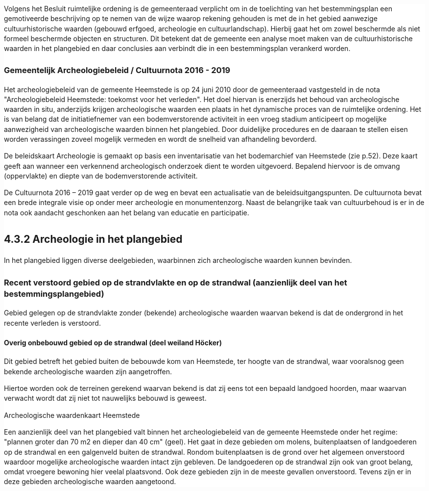 Volgens het Besluit ruimtelijke ordening is de gemeenteraad verplicht om in de toelichting van het bestemmingsplan een gemotiveerde beschrijving op te nemen van de wijze waarop rekening gehouden is met de in het gebied aanwezige cultuurhistorische waarden (gebouwd erfgoed, archeologie en cultuurlandschap). Hierbij gaat het om zowel beschermde als niet formeel beschermde objecten en structuren. Dit betekent dat de gemeente een analyse moet maken van de cultuurhistorische waarden in het plangebied en daar conclusies aan verbindt die in een bestemmingsplan verankerd worden.

### Gemeentelijk Archeologiebeleid / Cultuurnota 2016 - 2019

Het archeologiebeleid van de gemeente Heemstede is op 24 juni 2010 door de gemeenteraad vastgesteld in de nota "Archeologiebeleid Heemstede: toekomst voor het verleden". Het doel hiervan is enerzijds het behoud van archeologische waarden in situ, anderzijds krijgen archeologische waarden een plaats in het dynamische proces van de ruimtelijke ordening. Het is van belang dat de initiatiefnemer van een bodemverstorende activiteit in een vroeg stadium anticipeert op mogelijke aanwezigheid van archeologische waarden binnen het plangebied. Door duidelijke procedures en de daaraan te stellen eisen worden verassingen zoveel mogelijk vermeden en wordt de snelheid van afhandeling bevorderd.

De beleidskaart Archeologie is gemaakt op basis een inventarisatie van het bodemarchief van Heemstede (zie p.52). Deze kaart geeft aan wanneer een verkennend archeologisch onderzoek dient te worden uitgevoerd. Bepalend hiervoor is de omvang (oppervlakte) en diepte van de bodemverstorende activiteit.

De Cultuurnota 2016 – 2019 gaat verder op de weg en bevat een actualisatie van de beleidsuitgangspunten. De cultuurnota bevat een brede integrale visie op onder meer archeologie en monumentenzorg. Naast de belangrijke taak van cultuurbehoud is er in de nota ook aandacht geschonken aan het belang van educatie en participatie.

## <span id="page-49-0"></span>4.3.2 Archeologie in het plangebied

In het plangebied liggen diverse deelgebieden, waarbinnen zich archeologische waarden kunnen bevinden.

### Recent verstoord gebied op de strandvlakte en op de strandwal (aanzienlijk deel van het bestemmingsplangebied)

Gebied gelegen op de strandvlakte zonder (bekende) archeologische waarden waarvan bekend is dat de ondergrond in het recente verleden is verstoord.

#### Overig onbebouwd gebied op de strandwal (deel weiland Höcker)

Dit gebied betreft het gebied buiten de bebouwde kom van Heemstede, ter hoogte van de strandwal, waar vooralsnog geen bekende archeologische waarden zijn aangetroffen.

Hiertoe worden ook de terreinen gerekend waarvan bekend is dat zij eens tot een bepaald landgoed hoorden, maar waarvan verwacht wordt dat zij niet tot nauwelijks bebouwd is geweest.

Archeologische waardenkaart Heemstede

Een aanzienlijk deel van het plangebied valt binnen het archeologiebeleid van de gemeente Heemstede onder het regime: "plannen groter dan 70 m2 en dieper dan 40 cm" (geel). Het gaat in deze gebieden om molens, buitenplaatsen of landgoederen op de strandwal en een galgenveld buiten de strandwal. Rondom buitenplaatsen is de grond over het algemeen onverstoord waardoor mogelijke archeologische waarden intact zijn gebleven. De landgoederen op de strandwal zijn ook van groot belang, omdat vroegere bewoning hier veelal plaatsvond. Ook deze gebieden zijn in de meeste gevallen onverstoord. Tevens zijn er in deze gebieden archeologische waarden aangetoond.
